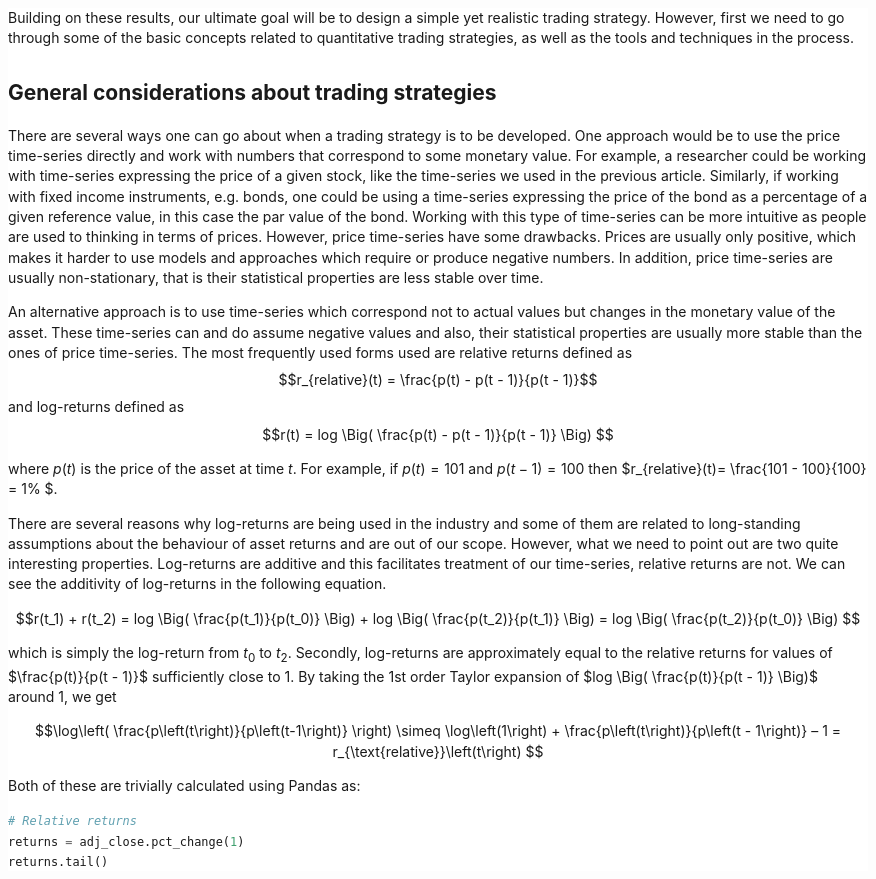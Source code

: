 

Building on these results, our ultimate goal will be to design a simple yet realistic trading strategy. However, first we need to go through some of the basic concepts related to quantitative trading strategies, as well as the tools and techniques in the process.

## General considerations about trading strategies

There are several ways one can go about when a trading strategy is to be developed. One approach would be to use the price time-series directly and work with numbers that correspond to some monetary value. For example, a researcher could be working with time-series expressing the price of a given stock, like the time-series we used in the previous article. Similarly, if working with fixed income instruments, e.g. bonds, one could be using a time-series expressing the price of the bond as a percentage of a given reference value, in this case the par value of the bond. Working with this type of time-series can be more intuitive as people are used to thinking in terms of prices. However, price time-series have some drawbacks. Prices are usually only positive, which makes it harder to use models and approaches which require or produce negative numbers. In addition, price time-series are usually non-stationary, that is their statistical properties are less stable over time.

An alternative approach is to use time-series which correspond not to actual values but changes in the monetary value of the asset. These time-series can and do assume negative values and also, their statistical properties are usually more stable than the ones of price time-series. The most frequently used forms used are relative returns defined as
$$r_{relative}(t) = \frac{p(t) - p(t - 1)}{p(t - 1)}$$
and log-returns defined as
$$r(t) = log \Big( \frac{p(t) - p(t - 1)}{p(t - 1)} \Big) $$

where $p(t)$ is the price of the asset at time $t$. For example, if $p(t)=101$ and $p(t−1)=100$ then $r_{relative}(t)= \frac{101 - 100}{100} = 1\% $. 

There are several reasons why log-returns are being used in the industry and some of them are related to long-standing assumptions about the behaviour of asset returns and are out of our scope. However, what we need to point out are two quite interesting properties. Log-returns are additive and this facilitates treatment of our time-series, relative returns are not. We can see the additivity of log-returns in the following equation.

$$r(t_1) + r(t_2) = log \Big( \frac{p(t_1)}{p(t_0)} \Big) + log \Big( \frac{p(t_2)}{p(t_1)} \Big) = log \Big( \frac{p(t_2)}{p(t_0)} \Big) $$

which is simply the log-return from $t_0$ to $t_2$. Secondly, log-returns are approximately equal to the relative returns for values of $\frac{p(t)}{p(t - 1)}$ sufficiently close to $1$. By taking the 1st order Taylor expansion of $log \Big( \frac{p(t)}{p(t - 1)} \Big)$ around $1$, we get

$$\log\left( \frac{p\left(t\right)}{p\left(t-1\right)} \right) \simeq \log\left(1\right) + 
\frac{p\left(t\right)}{p\left(t - 1\right)} – 1 = r_{\text{relative}}\left(t\right) $$

Both of these are trivially calculated using Pandas as:


```python
# Relative returns
returns = adj_close.pct_change(1)
returns.tail()
```



